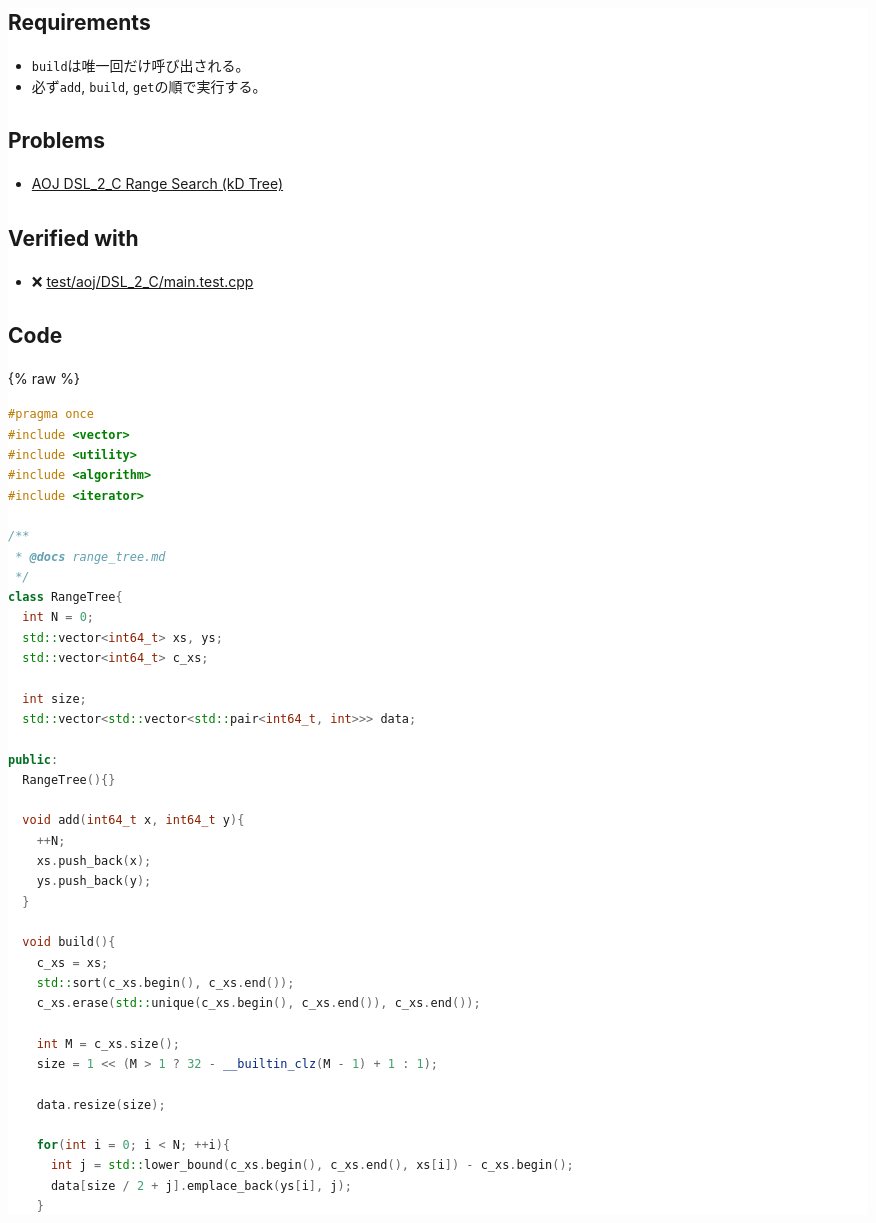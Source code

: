 ## Requirements

- `build`は唯一回だけ呼び出される。
- 必ず`add`, `build`, `get`の順で実行する。

## Problems

- [AOJ DSL_2_C Range Search (kD Tree)](http://judge.u-aizu.ac.jp/onlinejudge/description.jsp?id=DSL_2_C)


## Verified with

* :x: <a href="../../../../verify/test/aoj/DSL_2_C/main.test.cpp.html">test/aoj/DSL_2_C/main.test.cpp</a>


## Code

<a id="unbundled"></a>
{% raw %}
```cpp
#pragma once
#include <vector>
#include <utility>
#include <algorithm>
#include <iterator>

/**
 * @docs range_tree.md
 */
class RangeTree{
  int N = 0;
  std::vector<int64_t> xs, ys;
  std::vector<int64_t> c_xs;

  int size;
  std::vector<std::vector<std::pair<int64_t, int>>> data;
  
public:
  RangeTree(){}

  void add(int64_t x, int64_t y){
    ++N;
    xs.push_back(x);
    ys.push_back(y);
  }

  void build(){
    c_xs = xs;
    std::sort(c_xs.begin(), c_xs.end());
    c_xs.erase(std::unique(c_xs.begin(), c_xs.end()), c_xs.end());

    int M = c_xs.size();
    size = 1 << (M > 1 ? 32 - __builtin_clz(M - 1) + 1 : 1);

    data.resize(size);

    for(int i = 0; i < N; ++i){
      int j = std::lower_bound(c_xs.begin(), c_xs.end(), xs[i]) - c_xs.begin();
      data[size / 2 + j].emplace_back(ys[i], j);
    }

```